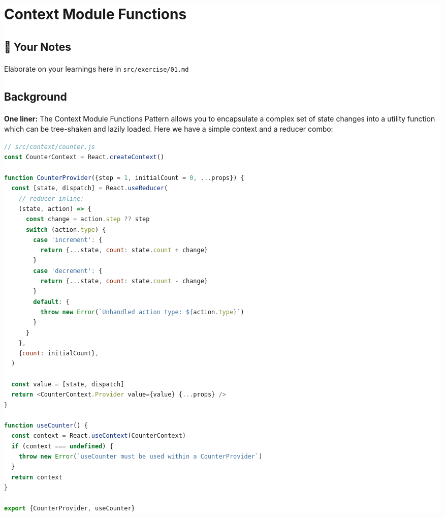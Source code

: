 # Context Module Functions

## 📝 Your Notes

Elaborate on your learnings here in `src/exercise/01.md`

## Background

**One liner:** The Context Module Functions Pattern allows you to encapsulate a
complex set of state changes into a utility function which can be tree-shaken
and lazily loaded. Here we have a simple context and a reducer combo:

```javascript
// src/context/counter.js
const CounterContext = React.createContext()

function CounterProvider({step = 1, initialCount = 0, ...props}) {
  const [state, dispatch] = React.useReducer(
    // reducer inline:
    (state, action) => {
      const change = action.step ?? step
      switch (action.type) {
        case 'increment': {
          return {...state, count: state.count + change}
        }
        case 'decrement': {
          return {...state, count: state.count - change}
        }
        default: {
          throw new Error(`Unhandled action type: ${action.type}`)
        }
      }
    },
    {count: initialCount},
  )

  const value = [state, dispatch]
  return <CounterContext.Provider value={value} {...props} />
}

function useCounter() {
  const context = React.useContext(CounterContext)
  if (context === undefined) {
    throw new Error(`useCounter must be used within a CounterProvider`)
  }
  return context
}

export {CounterProvider, useCounter}
```
